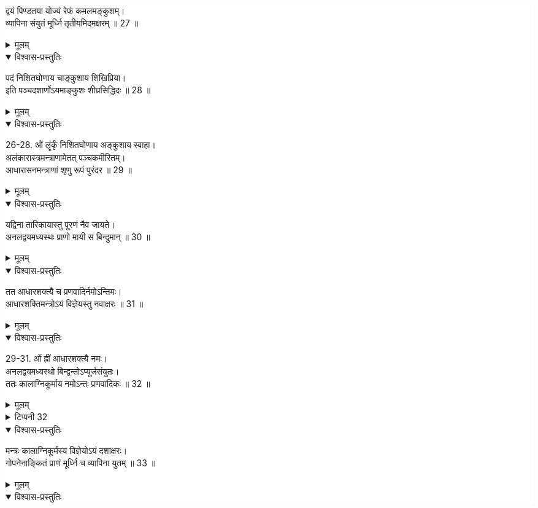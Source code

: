 द्वयं पिण्डतया योज्यं रेफं कमलमङ्‌कुशम्।  
व्यापिना संयुतं मूर्ध्नि तृतीयमिदमक्षरम् ॥ 27 ॥
</details>

<details><summary>मूलम्</summary></details>

<details open><summary>विश्वास-प्रस्तुतिः</summary>

पदं निशितघोणाय चाङ्कुशाय शिखिप्रिया।  
इति पञ्चदशार्णोऽयमाङ्कुशः शीघ्रसिद्धिदः ॥ 28 ॥
</details>

<details><summary>मूलम्</summary></details>

<details open><summary>विश्वास-प्रस्तुतिः</summary>

26-28. ओं लॄंर्कृं निशितघोणाय अङ्‌कुशाय स्वाहा।  
अलंकारास्त्रमन्त्राणामेतत् पञ्चकमीरितम्।  
आधारासनमन्त्राणां शृणु रूपं पुरंदर ॥ 29 ॥
</details>

<details><summary>मूलम्</summary></details>

<details open><summary>विश्वास-प्रस्तुतिः</summary>

यद्विना तारिकायास्तु पूरणं नैव जायते।  
अनलद्वयमध्यस्थः प्राणो मायी स बिन्दुमान् ॥ 30 ॥
</details>

<details><summary>मूलम्</summary></details>

<details open><summary>विश्वास-प्रस्तुतिः</summary>

तत आधारशक्त्यै च प्रणवादिर्नमोऽन्तिमः।  
आधारशक्तिमन्त्रोऽयं विज्ञेयस्तु नवाक्षरः ॥ 31 ॥
</details>

<details><summary>मूलम्</summary></details>

<details open><summary>विश्वास-प्रस्तुतिः</summary>

29-31. ओं ह्रीं आधारशक्त्यै नमः।  
अनलद्वयमध्यस्थो बिन्द्वन्तोऽप्यूर्जसंयुतः।  
ततः कालाग्निकूर्माय नमोऽन्तः प्रणवादिकः ॥ 32 ॥
</details>

<details><summary>मूलम्</summary></details>

<details><summary>टिप्पनी 32</summary></details>


<details open><summary>विश्वास-प्रस्तुतिः</summary>

मन्त्रः कालाग्निकूर्मस्य विज्ञेयोऽयं दशाक्षरः।  
गोपनेनाङ्कितं प्राणं मूर्ध्नि च व्यापिना युतम् ॥ 33 ॥
</details>

<details><summary>मूलम्</summary></details>

<details open><summary>विश्वास-प्रस्तुतिः</summary>
